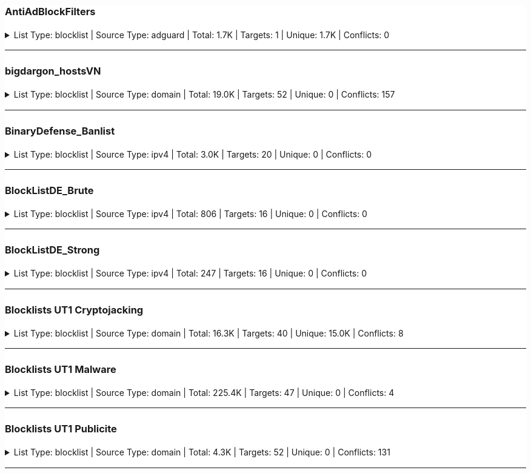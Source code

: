 
### AntiAdBlockFilters

<details><summary>List Type: blocklist | Source Type: adguard | Total: 1.7K | Targets: 1 | Unique: 1.7K | Conflicts: 0</summary></details>

---

### bigdargon_hostsVN

<details><summary>List Type: blocklist | Source Type: domain | Total: 19.0K | Targets: 52 | Unique: 0 | Conflicts: 157</summary></details>

---

### BinaryDefense_Banlist

<details><summary>List Type: blocklist | Source Type: ipv4 | Total: 3.0K | Targets: 20 | Unique: 0 | Conflicts: 0</summary></details>

---

### BlockListDE_Brute

<details><summary>List Type: blocklist | Source Type: ipv4 | Total: 806 | Targets: 16 | Unique: 0 | Conflicts: 0</summary></details>

---

### BlockListDE_Strong

<details><summary>List Type: blocklist | Source Type: ipv4 | Total: 247 | Targets: 16 | Unique: 0 | Conflicts: 0</summary></details>

---

### Blocklists UT1 Cryptojacking

<details><summary>List Type: blocklist | Source Type: domain | Total: 16.3K | Targets: 40 | Unique: 15.0K | Conflicts: 8</summary></details>

---

### Blocklists UT1 Malware

<details><summary>List Type: blocklist | Source Type: domain | Total: 225.4K | Targets: 47 | Unique: 0 | Conflicts: 4</summary></details>

---

### Blocklists UT1 Publicite

<details><summary>List Type: blocklist | Source Type: domain | Total: 4.3K | Targets: 52 | Unique: 0 | Conflicts: 131</summary></details>

---